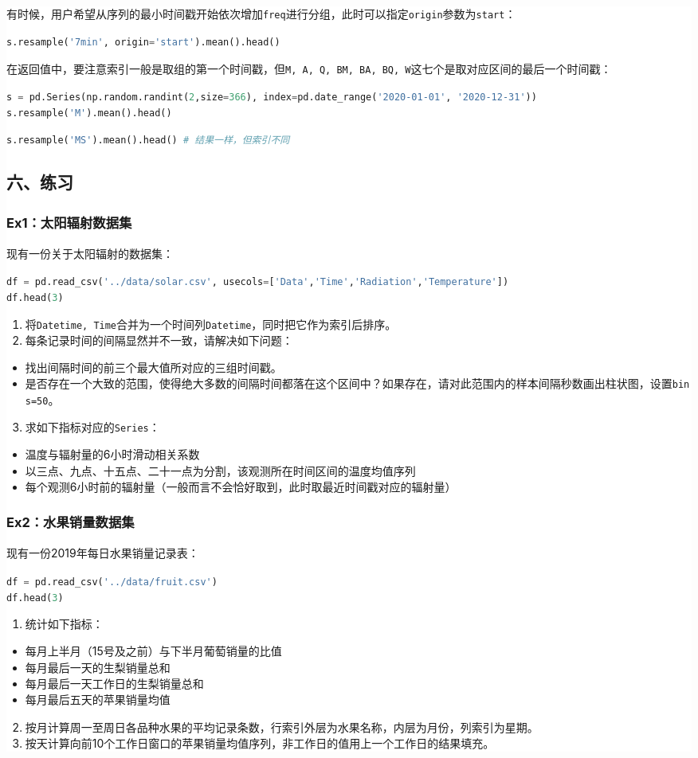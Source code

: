 有时候，用户希望从序列的最小时间戳开始依次增加`freq`进行分组，此时可以指定`origin`参数为`start`：


```python
s.resample('7min', origin='start').mean().head()
```

在返回值中，要注意索引一般是取组的第一个时间戳，但`M, A, Q, BM, BA, BQ, W`这七个是取对应区间的最后一个时间戳：


```python
s = pd.Series(np.random.randint(2,size=366), index=pd.date_range('2020-01-01', '2020-12-31'))
s.resample('M').mean().head()
```


```python
s.resample('MS').mean().head() # 结果一样，但索引不同
```

## 六、练习
### Ex1：太阳辐射数据集

现有一份关于太阳辐射的数据集：


```python
df = pd.read_csv('../data/solar.csv', usecols=['Data','Time','Radiation','Temperature'])
df.head(3)
```

1. 将`Datetime, Time`合并为一个时间列`Datetime`，同时把它作为索引后排序。
2. 每条记录时间的间隔显然并不一致，请解决如下问题：
* 找出间隔时间的前三个最大值所对应的三组时间戳。
* 是否存在一个大致的范围，使得绝大多数的间隔时间都落在这个区间中？如果存在，请对此范围内的样本间隔秒数画出柱状图，设置`bins=50`。
3. 求如下指标对应的`Series`：
* 温度与辐射量的6小时滑动相关系数
* 以三点、九点、十五点、二十一点为分割，该观测所在时间区间的温度均值序列
* 每个观测6小时前的辐射量（一般而言不会恰好取到，此时取最近时间戳对应的辐射量）
### Ex2：水果销量数据集

现有一份2019年每日水果销量记录表：


```python
df = pd.read_csv('../data/fruit.csv')
df.head(3)
```

1. 统计如下指标：
* 每月上半月（15号及之前）与下半月葡萄销量的比值
* 每月最后一天的生梨销量总和
* 每月最后一天工作日的生梨销量总和
* 每月最后五天的苹果销量均值
2. 按月计算周一至周日各品种水果的平均记录条数，行索引外层为水果名称，内层为月份，列索引为星期。
3. 按天计算向前10个工作日窗口的苹果销量均值序列，非工作日的值用上一个工作日的结果填充。

